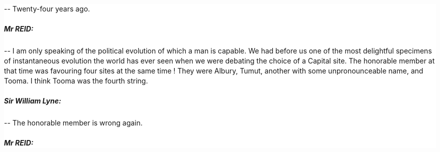 --  Twenty-four years ago. 

##### Mr REID:

-- I am only speaking of the political evolution of which a man is capable. We had before us one of the most delightful specimens of instantaneous evolution the world has ever seen when we were debating the choice of a Capital site. The honorable member at that time was favouring four sites at the same time ! They were Albury, Tumut, another with some unpronounceable name, and Tooma. I think Tooma was the fourth string. 

##### Sir William Lyne:

--  The honorable member is wrong again. 

##### Mr REID:
